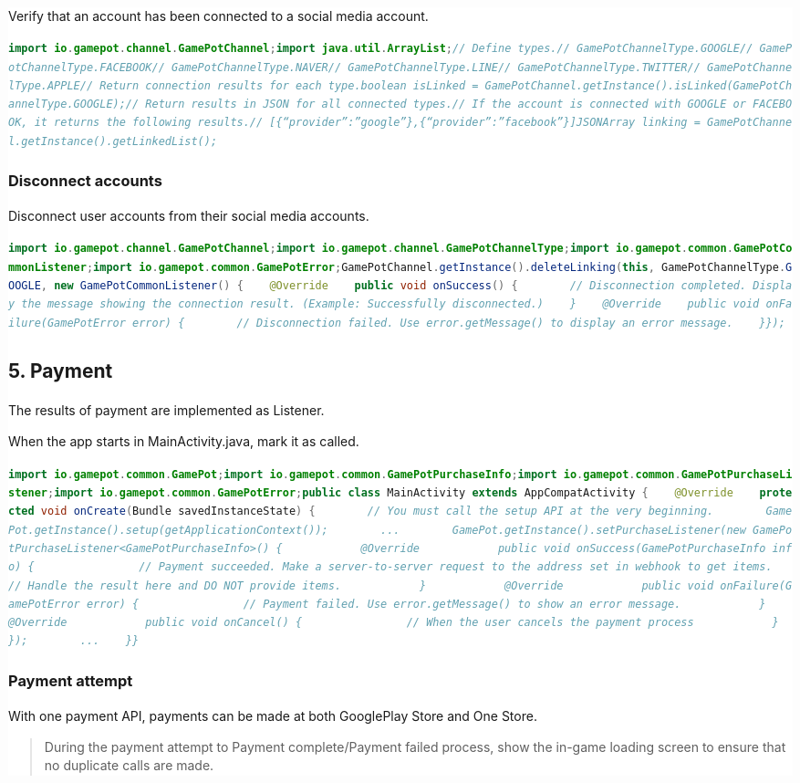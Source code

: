 
Verify that an account has been connected to a social media account.

```java
import io.gamepot.channel.GamePotChannel;import java.util.ArrayList;// Define types.// GamePotChannelType.GOOGLE// GamePotChannelType.FACEBOOK// GamePotChannelType.NAVER// GamePotChannelType.LINE// GamePotChannelType.TWITTER// GamePotChannelType.APPLE// Return connection results for each type.boolean isLinked = GamePotChannel.getInstance().isLinked(GamePotChannelType.GOOGLE);// Return results in JSON for all connected types.// If the account is connected with GOOGLE or FACEBOOK, it returns the following results.// [{“provider”:”google”},{“provider”:”facebook”}]JSONArray linking = GamePotChannel.getInstance().getLinkedList();
```

### Disconnect accounts<a name="Disconnectaccounts"></a>


Disconnect user accounts from their social media accounts.

```java
import io.gamepot.channel.GamePotChannel;import io.gamepot.channel.GamePotChannelType;import io.gamepot.common.GamePotCommonListener;import io.gamepot.common.GamePotError;GamePotChannel.getInstance().deleteLinking(this, GamePotChannelType.GOOGLE, new GamePotCommonListener() {    @Override    public void onSuccess() {        // Disconnection completed. Display the message showing the connection result. (Example: Successfully disconnected.)    }    @Override    public void onFailure(GamePotError error) {        // Disconnection failed. Use error.getMessage() to display an error message.    }});
```

## 5. Payment<a name="5Payment"></a>


The results of payment are implemented as Listener.

When the app starts in MainActivity.java, mark it as called.

```java
import io.gamepot.common.GamePot;import io.gamepot.common.GamePotPurchaseInfo;import io.gamepot.common.GamePotPurchaseListener;import io.gamepot.common.GamePotError;public class MainActivity extends AppCompatActivity {    @Override    protected void onCreate(Bundle savedInstanceState) {        // You must call the setup API at the very beginning.        GamePot.getInstance().setup(getApplicationContext());        ...        GamePot.getInstance().setPurchaseListener(new GamePotPurchaseListener<GamePotPurchaseInfo>() {            @Override            public void onSuccess(GamePotPurchaseInfo info) {                // Payment succeeded. Make a server-to-server request to the address set in webhook to get items.                // Handle the result here and DO NOT provide items.            }            @Override            public void onFailure(GamePotError error) {                // Payment failed. Use error.getMessage() to show an error message.            }            @Override            public void onCancel() {                // When the user cancels the payment process            }        });        ...    }}
```

### Payment attempt<a name="Paymentattempt1"></a>


With one payment API, payments can be made at both GooglePlay Store and One Store.

> During the payment attempt to Payment complete/Payment failed process, show the in-game loading screen to ensure that no duplicate calls are made.

